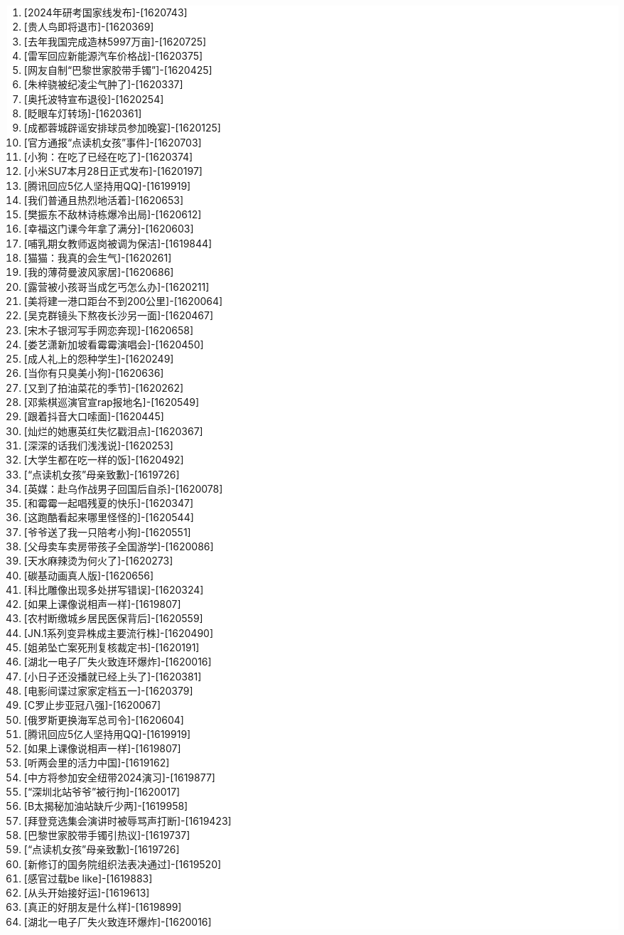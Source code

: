 1. [2024年研考国家线发布]-[1620743]
1. [贵人鸟即将退市]-[1620369]
1. [去年我国完成造林5997万亩]-[1620725]
1. [雷军回应新能源汽车价格战]-[1620375]
1. [网友自制“巴黎世家胶带手镯”]-[1620425]
1. [朱梓骁被纪凌尘气肿了]-[1620337]
1. [奥托波特宣布退役]-[1620254]
1. [眨眼车灯转场]-[1620361]
1. [成都蓉城辟谣安排球员参加晚宴]-[1620125]
1. [官方通报“点读机女孩”事件]-[1620703]
1. [小狗：在吃了已经在吃了]-[1620374]
1. [小米SU7本月28日正式发布]-[1620197]
1. [腾讯回应5亿人坚持用QQ]-[1619919]
1. [我们普通且热烈地活着]-[1620653]
1. [樊振东不敌林诗栋爆冷出局]-[1620612]
1. [幸福这门课今年拿了满分]-[1620603]
1. [哺乳期女教师返岗被调为保洁]-[1619844]
1. [猫猫：我真的会生气]-[1620261]
1. [我的薄荷曼波风家居]-[1620686]
1. [露营被小孩哥当成乞丐怎么办]-[1620211]
1. [美将建一港口距台不到200公里]-[1620064]
1. [吴克群镜头下熬夜长沙另一面]-[1620467]
1. [宋木子银河写手网恋奔现]-[1620658]
1. [娄艺潇新加坡看霉霉演唱会]-[1620450]
1. [成人礼上的怨种学生]-[1620249]
1. [当你有只臭美小狗]-[1620636]
1. [又到了拍油菜花的季节]-[1620262]
1. [邓紫棋巡演官宣rap报地名]-[1620549]
1. [跟着抖音大口嗦面]-[1620445]
1. [灿烂的她惠英红失忆戳泪点]-[1620367]
1. [深深的话我们浅浅说]-[1620253]
1. [大学生都在吃一样的饭]-[1620492]
1. [“点读机女孩”母亲致歉]-[1619726]
1. [英媒：赴乌作战男子回国后自杀]-[1620078]
1. [和霉霉一起唱残夏的快乐]-[1620347]
1. [这跑酷看起来哪里怪怪的]-[1620544]
1. [爷爷送了我一只陪考小狗]-[1620551]
1. [父母卖车卖房带孩子全国游学]-[1620086]
1. [天水麻辣烫为何火了]-[1620273]
1. [碳基动画真人版]-[1620656]
1. [科比雕像出现多处拼写错误]-[1620324]
1. [如果上课像说相声一样]-[1619807]
1. [农村断缴城乡居民医保背后]-[1620559]
1. [JN.1系列变异株成主要流行株]-[1620490]
1. [姐弟坠亡案死刑复核裁定书]-[1620191]
1. [湖北一电子厂失火致连环爆炸]-[1620016]
1. [小日子还没播就已经上头了]-[1620381]
1. [电影间谍过家家定档五一]-[1620379]
1. [C罗止步亚冠八强]-[1620067]
1. [俄罗斯更换海军总司令]-[1620604]
1. [腾讯回应5亿人坚持用QQ]-[1619919]
1. [如果上课像说相声一样]-[1619807]
1. [听两会里的活力中国]-[1619162]
1. [中方将参加安全纽带2024演习]-[1619877]
1. [“深圳北站爷爷”被行拘]-[1620017]
1. [B太揭秘加油站缺斤少两]-[1619958]
1. [拜登竞选集会演讲时被辱骂声打断]-[1619423]
1. [巴黎世家胶带手镯引热议]-[1619737]
1. [“点读机女孩”母亲致歉]-[1619726]
1. [新修订的国务院组织法表决通过]-[1619520]
1. [感官过载be like]-[1619883]
1. [从头开始接好运]-[1619613]
1. [真正的好朋友是什么样]-[1619899]
1. [湖北一电子厂失火致连环爆炸]-[1620016]